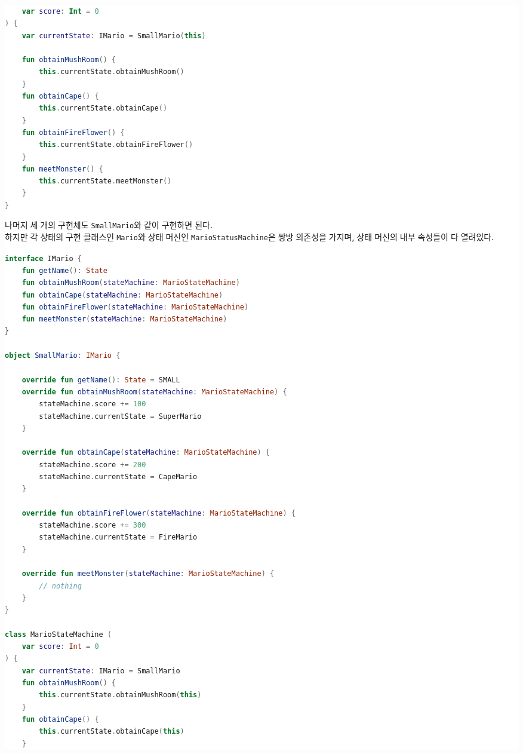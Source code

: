 ```kotlin
    var score: Int = 0
) {
    var currentState: IMario = SmallMario(this)

    fun obtainMushRoom() {
        this.currentState.obtainMushRoom()
    }
    fun obtainCape() {
        this.currentState.obtainCape()
    }
    fun obtainFireFlower() {
        this.currentState.obtainFireFlower()
    }
    fun meetMonster() {
        this.currentState.meetMonster()
    }
}
```

나머지 세 개의 구현체도 `SmallMario`와 같이 구현하면 된다.  
하지만 각 상태의 구현 클래스인 `Mario`와 상태 머신인 `MarioStatusMachine`은 쌍방 의존성을 가지며, 상태 머신의 내부 속성들이 다 열려있다.  

```kotlin
interface IMario {
    fun getName(): State
    fun obtainMushRoom(stateMachine: MarioStateMachine)
    fun obtainCape(stateMachine: MarioStateMachine)
    fun obtainFireFlower(stateMachine: MarioStateMachine)
    fun meetMonster(stateMachine: MarioStateMachine)
}

object SmallMario: IMario {

    override fun getName(): State = SMALL
    override fun obtainMushRoom(stateMachine: MarioStateMachine) {
        stateMachine.score += 100
        stateMachine.currentState = SuperMario
    }

    override fun obtainCape(stateMachine: MarioStateMachine) {
        stateMachine.score += 200
        stateMachine.currentState = CapeMario
    }

    override fun obtainFireFlower(stateMachine: MarioStateMachine) {
        stateMachine.score += 300
        stateMachine.currentState = FireMario
    }

    override fun meetMonster(stateMachine: MarioStateMachine) {
        // nothing
    }
}

class MarioStateMachine (
    var score: Int = 0
) {
    var currentState: IMario = SmallMario
    fun obtainMushRoom() {
        this.currentState.obtainMushRoom(this)
    }
    fun obtainCape() {
        this.currentState.obtainCape(this)
    }
```